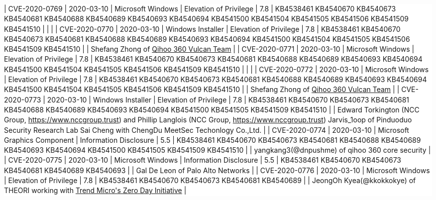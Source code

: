| CVE-2020-0769 | 2020-03-10        | Microsoft Windows                 | Elevation of Privilege                       |        7.8 | KB4538461 KB4540670 KB4540673 KB4540681 KB4540688 KB4540689 KB4540693 KB4540694 KB4541500 KB4541504 KB4541505 KB4541506 KB4541509 KB4541510 |            |                                                                                                                                                                                                                                                                                                                                                                                                                       |
| CVE-2020-0770 | 2020-03-10        | Windows Installer                 | Elevation of Privilege                       |        7.8 | KB4538461 KB4540670 KB4540673 KB4540681 KB4540688 KB4540689 KB4540693 KB4540694 KB4541500 KB4541504 KB4541505 KB4541506 KB4541509 KB4541510 |            | Shefang Zhong of <a href="https://www.360.com/">Qihoo 360 Vulcan Team</a>                                                                                                                                                                                                                                                                                                                                             |
| CVE-2020-0771 | 2020-03-10        | Microsoft Windows                 | Elevation of Privilege                       |        7.8 | KB4538461 KB4540670 KB4540673 KB4540681 KB4540688 KB4540689 KB4540693 KB4540694 KB4541500 KB4541504 KB4541505 KB4541506 KB4541509 KB4541510 |            |                                                                                                                                                                                                                                                                                                                                                                                                                       |
| CVE-2020-0772 | 2020-03-10        | Microsoft Windows                 | Elevation of Privilege                       |        7.8 | KB4538461 KB4540670 KB4540673 KB4540681 KB4540688 KB4540689 KB4540693 KB4540694 KB4541500 KB4541504 KB4541505 KB4541506 KB4541509 KB4541510 |            | Shefang Zhong of <a href="https://www.360.com/">Qihoo 360 Vulcan Team</a>                                                                                                                                                                                                                                                                                                                                             |
| CVE-2020-0773 | 2020-03-10        | Windows Installer                 | Elevation of Privilege                       |        7.8 | KB4538461 KB4540670 KB4540673 KB4540681 KB4540688 KB4540689 KB4540693 KB4540694 KB4541500 KB4541505 KB4541509 KB4541510                     |            | Edward Torkington (NCC Group, https://www.nccgroup.trust) and Phillip Langlois (NCC Group, https://www.nccgroup.trust) Jarvis_1oop of Pinduoduo Security Research Lab Sai Cheng with ChengDu MeetSec Techonlogy Co.,Ltd.                                                                                                                                                                                              |
| CVE-2020-0774 | 2020-03-10        | Microsoft Graphics Component      | Information Disclosure                       |        5.5 | KB4538461 KB4540670 KB4540673 KB4540681 KB4540688 KB4540689 KB4540693 KB4540694 KB4541500 KB4541505 KB4541509 KB4541510                     |            | yangkang3(@dnpushme) of qihoo 360 core security                                                                                                                                                                                                                                                                                                                                                                       |
| CVE-2020-0775 | 2020-03-10        | Microsoft Windows                 | Information Disclosure                       |        5.5 | KB4538461 KB4540670 KB4540673 KB4540681 KB4540689 KB4540693                                                                                 |            | Gal De Leon of Palo Alto Networks                                                                                                                                                                                                                                                                                                                                                                                     |
| CVE-2020-0776 | 2020-03-10        | Microsoft Windows                 | Elevation of Privilege                       |        7.8 | KB4538461 KB4540670 KB4540673 KB4540681 KB4540689                                                                                           |            | JeongOh Kyea(@kkokkokye) of THEORI working with <a href="https://www.zerodayinitiative.com/">Trend Micro's Zero Day Initiative</a>                                                                                                                                                                                                                                                                                    |